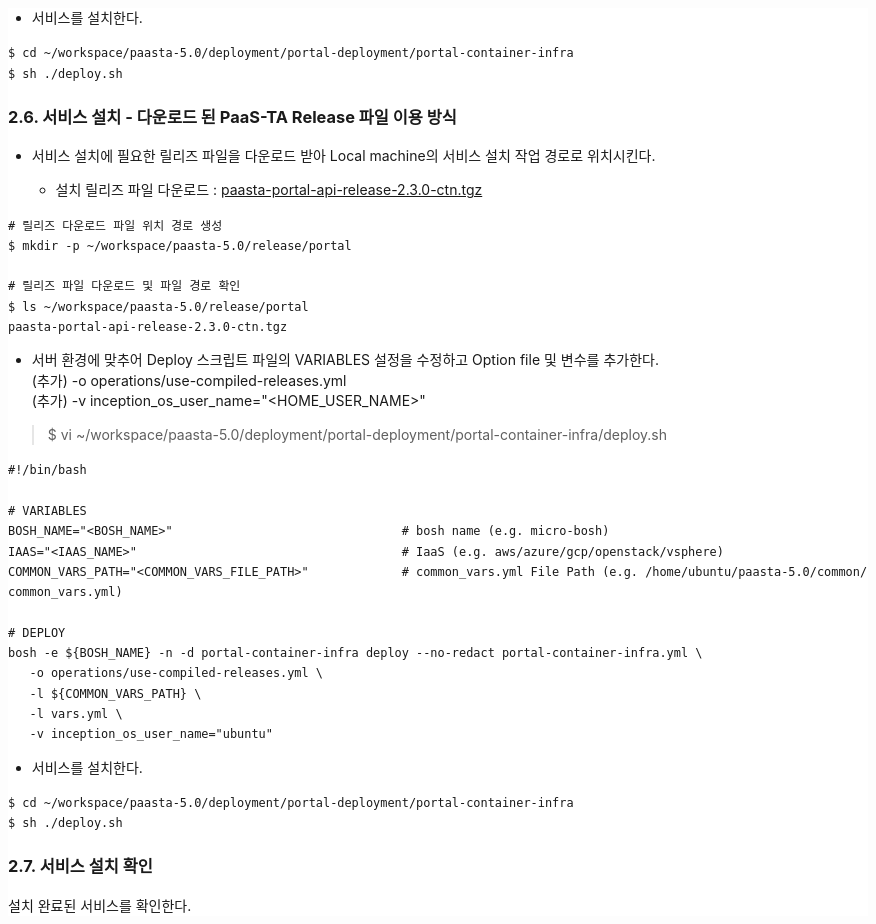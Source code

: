 - 서비스를 설치한다.  
```
$ cd ~/workspace/paasta-5.0/deployment/portal-deployment/portal-container-infra    
$ sh ./deploy.sh  
```  

### <div id="2.6"/> 2.6. 서비스 설치 - 다운로드 된 PaaS-TA Release 파일 이용 방식  

- 서비스 설치에 필요한 릴리즈 파일을 다운로드 받아 Local machine의 서비스 설치 작업 경로로 위치시킨다.  
  
  - 설치 릴리즈 파일 다운로드 : [paasta-portal-api-release-2.3.0-ctn.tgz](http://45.248.73.44/index.php/s/eKf8XWwt8Wy9HrA/download)

```
# 릴리즈 다운로드 파일 위치 경로 생성
$ mkdir -p ~/workspace/paasta-5.0/release/portal

# 릴리즈 파일 다운로드 및 파일 경로 확인
$ ls ~/workspace/paasta-5.0/release/portal
paasta-portal-api-release-2.3.0-ctn.tgz
```
  
- 서버 환경에 맞추어 Deploy 스크립트 파일의 VARIABLES 설정을 수정하고 Option file 및 변수를 추가한다.  
     (추가) -o operations/use-compiled-releases.yml  
     (추가) -v inception_os_user_name="<HOME_USER_NAME>"  
     
> $ vi ~/workspace/paasta-5.0/deployment/portal-deployment/portal-container-infra/deploy.sh
  
```
#!/bin/bash

# VARIABLES
BOSH_NAME="<BOSH_NAME>"                                # bosh name (e.g. micro-bosh)
IAAS="<IAAS_NAME>"                                     # IaaS (e.g. aws/azure/gcp/openstack/vsphere)
COMMON_VARS_PATH="<COMMON_VARS_FILE_PATH>"             # common_vars.yml File Path (e.g. /home/ubuntu/paasta-5.0/common/common_vars.yml)

# DEPLOY
bosh -e ${BOSH_NAME} -n -d portal-container-infra deploy --no-redact portal-container-infra.yml \
   -o operations/use-compiled-releases.yml \
   -l ${COMMON_VARS_PATH} \
   -l vars.yml \
   -v inception_os_user_name="ubuntu"   
```  

- 서비스를 설치한다.  
```
$ cd ~/workspace/paasta-5.0/deployment/portal-deployment/portal-container-infra   
$ sh ./deploy.sh  
```  

### <div id="2.7"/> 2.7. 서비스 설치 확인
설치 완료된 서비스를 확인한다.  
